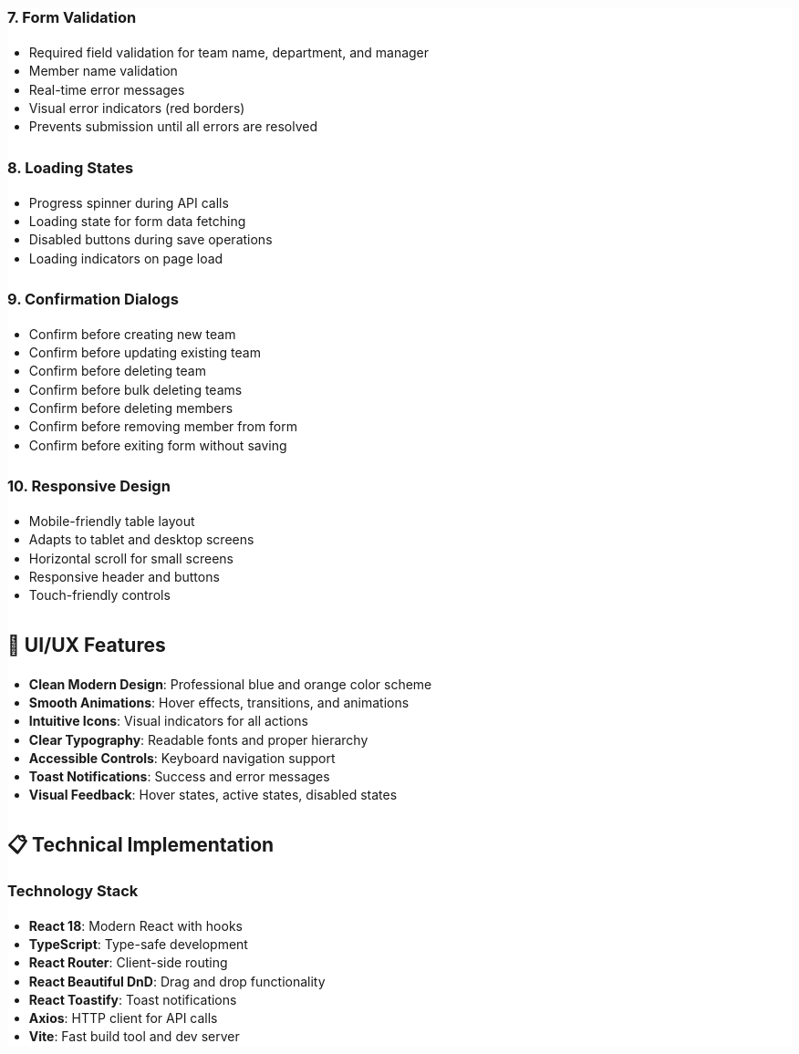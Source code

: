 ### 7. **Form Validation**
- Required field validation for team name, department, and manager
- Member name validation
- Real-time error messages
- Visual error indicators (red borders)
- Prevents submission until all errors are resolved

### 8. **Loading States**
- Progress spinner during API calls
- Loading state for form data fetching
- Disabled buttons during save operations
- Loading indicators on page load

### 9. **Confirmation Dialogs**
- Confirm before creating new team
- Confirm before updating existing team
- Confirm before deleting team
- Confirm before bulk deleting teams
- Confirm before deleting members
- Confirm before removing member from form
- Confirm before exiting form without saving

### 10. **Responsive Design**
- Mobile-friendly table layout
- Adapts to tablet and desktop screens
- Horizontal scroll for small screens
- Responsive header and buttons
- Touch-friendly controls

## 🎨 UI/UX Features

- **Clean Modern Design**: Professional blue and orange color scheme
- **Smooth Animations**: Hover effects, transitions, and animations
- **Intuitive Icons**: Visual indicators for all actions
- **Clear Typography**: Readable fonts and proper hierarchy
- **Accessible Controls**: Keyboard navigation support
- **Toast Notifications**: Success and error messages
- **Visual Feedback**: Hover states, active states, disabled states

## 📋 Technical Implementation

### Technology Stack
- **React 18**: Modern React with hooks
- **TypeScript**: Type-safe development
- **React Router**: Client-side routing
- **React Beautiful DnD**: Drag and drop functionality
- **React Toastify**: Toast notifications
- **Axios**: HTTP client for API calls
- **Vite**: Fast build tool and dev server
